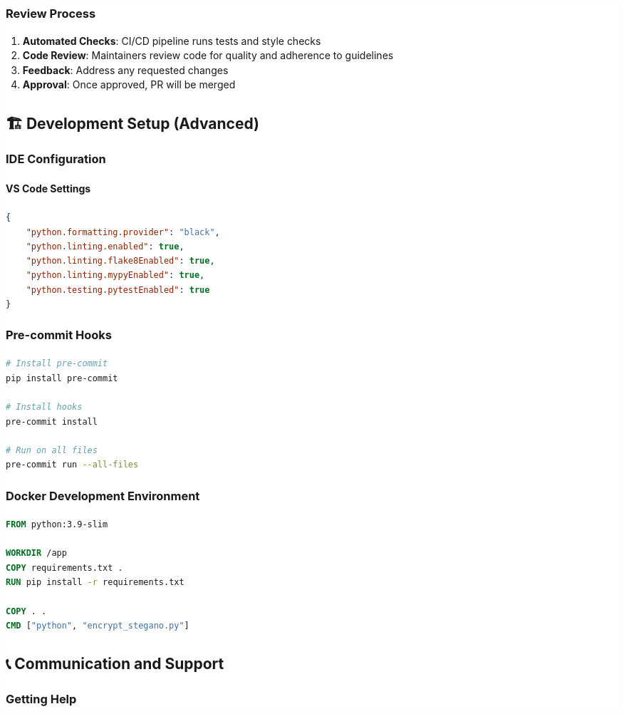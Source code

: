 ### Review Process

1. **Automated Checks**: CI/CD pipeline runs tests and style checks
2. **Code Review**: Maintainers review code for quality and adherence to guidelines
3. **Feedback**: Address any requested changes
4. **Approval**: Once approved, PR will be merged

## 🏗️ Development Setup (Advanced)

### IDE Configuration

#### VS Code Settings
```json
{
    "python.formatting.provider": "black",
    "python.linting.enabled": true,
    "python.linting.flake8Enabled": true,
    "python.linting.mypyEnabled": true,
    "python.testing.pytestEnabled": true
}
```

### Pre-commit Hooks
```bash
# Install pre-commit
pip install pre-commit

# Install hooks
pre-commit install

# Run on all files
pre-commit run --all-files
```

### Docker Development Environment
```dockerfile
FROM python:3.9-slim

WORKDIR /app
COPY requirements.txt .
RUN pip install -r requirements.txt

COPY . .
CMD ["python", "encrypt_stegano.py"]
```

## 📞 Communication and Support

### Getting Help
